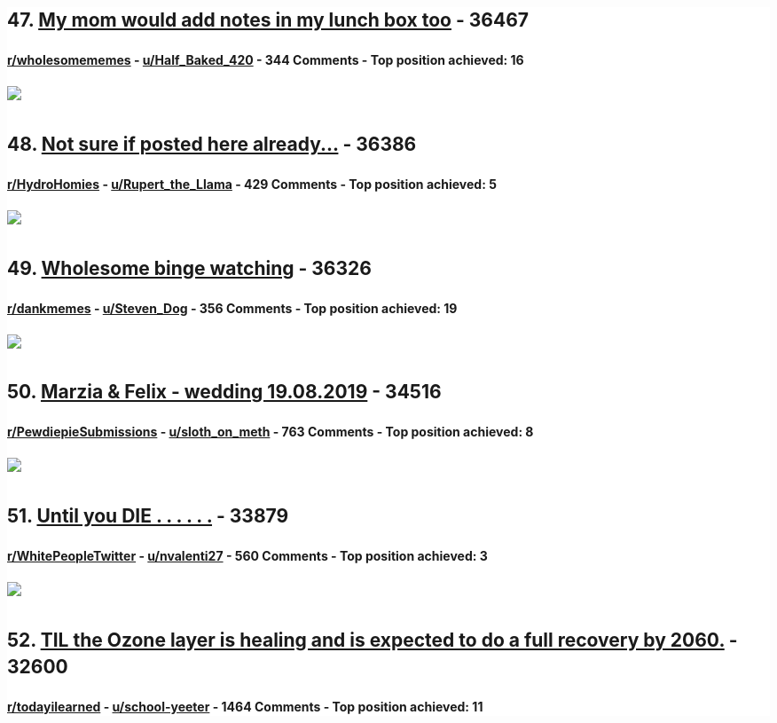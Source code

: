 ## 47. [My mom would add notes in my lunch box too](http://reddit.com/r/wholesomememes/comments/cuzr7a/my_mom_would_add_notes_in_my_lunch_box_too/) - 36467
#### [r/wholesomememes](http://reddit.com/r/wholesomememes) - [u/Half_Baked_420](http://reddit.com/u/Half_Baked_420) - 344 Comments - Top position achieved: 16

<a href="https://i.redd.it/f4b32mglygi31.jpg"><img src="https://b.thumbs.redditmedia.com/9VEE6IPxJXs4Zczk-M43nlB7kV69e3TsCwBydtiHqSs.jpg"></img></a>

## 48. [Not sure if posted here already...](http://reddit.com/r/HydroHomies/comments/cut4mg/not_sure_if_posted_here_already/) - 36386
#### [r/HydroHomies](http://reddit.com/r/HydroHomies) - [u/Rupert_the_Llama](http://reddit.com/u/Rupert_the_Llama) - 429 Comments - Top position achieved: 5

<a href="https://v.redd.it/bf2eu0aeaei31"><img src="https://b.thumbs.redditmedia.com/TXYLQdAJrZLM-GVLjSGG32ah7BZtcjmBnYiqW_203qY.jpg"></img></a>

## 49. [Wholesome binge watching](http://reddit.com/r/dankmemes/comments/cus0iu/wholesome_binge_watching/) - 36326
#### [r/dankmemes](http://reddit.com/r/dankmemes) - [u/Steven_Dog](http://reddit.com/u/Steven_Dog) - 356 Comments - Top position achieved: 19

<a href="https://i.redd.it/hl0e74c6odi31.jpg"><img src="https://b.thumbs.redditmedia.com/llw0E0owYmaU8FCUw_3IbqefRJlt-EXcGATE5OsZlsQ.jpg"></img></a>

## 50. [Marzia &amp; Felix - wedding 19.08.2019](http://reddit.com/r/PewdiepieSubmissions/comments/cuw3ef/marzia_felix_wedding_19082019/) - 34516
#### [r/PewdiepieSubmissions](http://reddit.com/r/PewdiepieSubmissions) - [u/sloth_on_meth](http://reddit.com/u/sloth_on_meth) - 763 Comments - Top position achieved: 8

<a href="http://youtu.be/7PIMiDcwNvc"><img src="https://b.thumbs.redditmedia.com/IEUC92_hZFR-jEyNntPP2gyiyuGp_cq2RyPi2wer6gs.jpg"></img></a>

## 51. [Until you DIE . . . . . .](http://reddit.com/r/WhitePeopleTwitter/comments/cuqb62/until_you_die/) - 33879
#### [r/WhitePeopleTwitter](http://reddit.com/r/WhitePeopleTwitter) - [u/nvalenti27](http://reddit.com/u/nvalenti27) - 560 Comments - Top position achieved: 3

<a href="https://i.redd.it/z3d4amq0kci31.jpg"><img src="https://b.thumbs.redditmedia.com/-PqugjmNpcpogRgNu6K6i2ACtfVCF0rsqX6BbE-XS1g.jpg"></img></a>

## 52. [TIL the Ozone layer is healing and is expected to do a full recovery by 2060.](http://reddit.com/r/todayilearned/comments/cuvzis/til_the_ozone_layer_is_healing_and_is_expected_to/) - 32600
#### [r/todayilearned](http://reddit.com/r/todayilearned) - [u/school-yeeter](http://reddit.com/u/school-yeeter) - 1464 Comments - Top position achieved: 11

